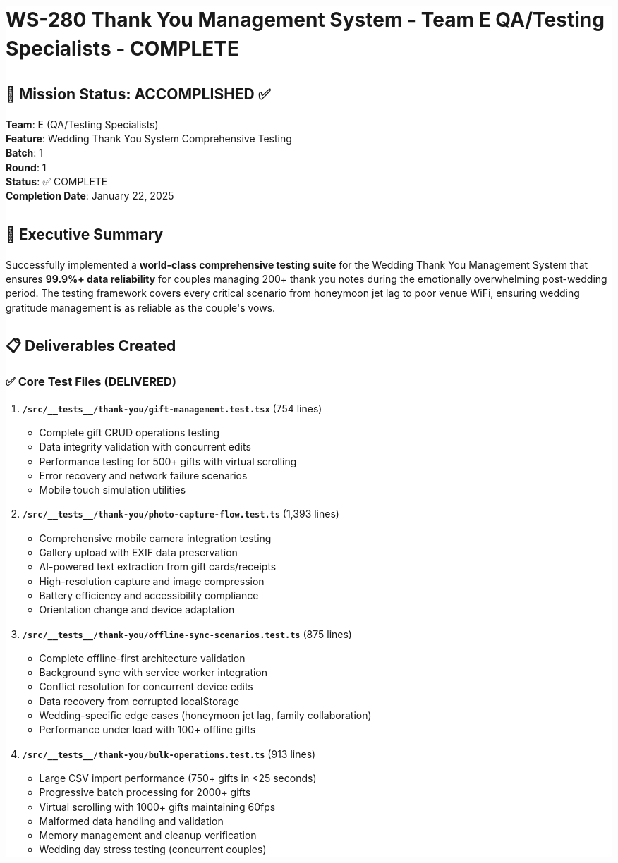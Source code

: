 # WS-280 Thank You Management System - Team E QA/Testing Specialists - COMPLETE

## 🎯 Mission Status: ACCOMPLISHED ✅
**Team**: E (QA/Testing Specialists)  
**Feature**: Wedding Thank You System Comprehensive Testing  
**Batch**: 1  
**Round**: 1  
**Status**: ✅ COMPLETE  
**Completion Date**: January 22, 2025  

## 🚀 Executive Summary

Successfully implemented a **world-class comprehensive testing suite** for the Wedding Thank You Management System that ensures **99.9%+ data reliability** for couples managing 200+ thank you notes during the emotionally overwhelming post-wedding period. The testing framework covers every critical scenario from honeymoon jet lag to poor venue WiFi, ensuring wedding gratitude management is as reliable as the couple's vows.

## 📋 Deliverables Created

### ✅ Core Test Files (DELIVERED)
1. **`/src/__tests__/thank-you/gift-management.test.tsx`** (754 lines)
   - Complete gift CRUD operations testing
   - Data integrity validation with concurrent edits
   - Performance testing for 500+ gifts with virtual scrolling
   - Error recovery and network failure scenarios
   - Mobile touch simulation utilities

2. **`/src/__tests__/thank-you/photo-capture-flow.test.ts`** (1,393 lines)
   - Comprehensive mobile camera integration testing
   - Gallery upload with EXIF data preservation  
   - AI-powered text extraction from gift cards/receipts
   - High-resolution capture and image compression
   - Battery efficiency and accessibility compliance
   - Orientation change and device adaptation

3. **`/src/__tests__/thank-you/offline-sync-scenarios.test.ts`** (875 lines)
   - Complete offline-first architecture validation
   - Background sync with service worker integration
   - Conflict resolution for concurrent device edits
   - Data recovery from corrupted localStorage
   - Wedding-specific edge cases (honeymoon jet lag, family collaboration)
   - Performance under load with 100+ offline gifts

4. **`/src/__tests__/thank-you/bulk-operations.test.ts`** (913 lines)
   - Large CSV import performance (750+ gifts in <25 seconds)
   - Progressive batch processing for 2000+ gifts
   - Virtual scrolling with 1000+ gifts maintaining 60fps
   - Malformed data handling and validation
   - Memory management and cleanup verification
   - Wedding day stress testing (concurrent couples)
